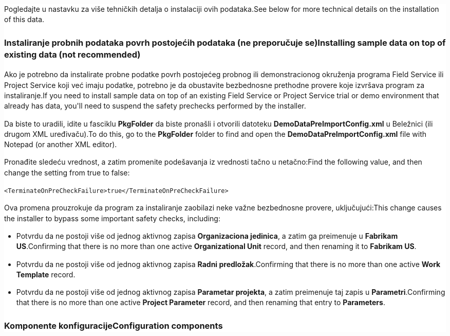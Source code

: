 <span data-ttu-id="d69ab-230">Pogledajte u nastavku za više tehničkih detalja o instalaciji ovih podataka.</span><span class="sxs-lookup"><span data-stu-id="d69ab-230">See below for more technical details on the installation of this data.</span></span>

### <a name="installing-sample-data-on-top-of-existing-data-not-recommended"></a><span data-ttu-id="d69ab-231">Instaliranje probnih podataka povrh postojećih podataka (ne preporučuje se)</span><span class="sxs-lookup"><span data-stu-id="d69ab-231">Installing sample data on top of existing data (not recommended)</span></span>

<span data-ttu-id="d69ab-232">Ako je potrebno da instalirate probne podatke povrh postojećeg probnog ili demonstracionog okruženja programa Field Service ili Project Service koji već imaju podatke, potrebno je da obustavite bezbednosne prethodne provere koje izvršava program za instaliranje.</span><span class="sxs-lookup"><span data-stu-id="d69ab-232">If you need to install sample data on top of an existing Field Service or Project Service trial or demo environment that already has data, you'll need to suspend the safety prechecks performed by the installer.</span></span>

<span data-ttu-id="d69ab-233">Da biste to uradili, idite u fasciklu **PkgFolder** da biste pronašli i otvorili datoteku **DemoDataPreImportConfig.xml** u Beležnici (ili drugom XML uređivaču).</span><span class="sxs-lookup"><span data-stu-id="d69ab-233">To do this, go to the **PkgFolder** folder to find and open the **DemoDataPreImportConfig.xml** file with Notepad (or another XML editor).</span></span>

<span data-ttu-id="d69ab-234">Pronađite sledeću vrednost, a zatim promenite podešavanja iz vrednosti tačno u netačno:</span><span class="sxs-lookup"><span data-stu-id="d69ab-234">Find the following value, and then change the setting from true to false:</span></span>

```alias
<TerminateOnPreCheckFailure>true</TerminateOnPreCheckFailure>
```

<span data-ttu-id="d69ab-235">Ova promena prouzrokuje da program za instaliranje zaobilazi neke važne bezbednosne provere, uključujući:</span><span class="sxs-lookup"><span data-stu-id="d69ab-235">This change causes the installer to bypass some important safety checks, including:</span></span>

- <span data-ttu-id="d69ab-236">Potvrdu da ne postoji više od jednog aktivnog zapisa **Organizaciona jedinica**, a zatim ga preimenuje u **Fabrikam US**.</span><span class="sxs-lookup"><span data-stu-id="d69ab-236">Confirming that there is no more than one active **Organizational Unit** record, and then renaming it to **Fabrikam US**.</span></span>

- <span data-ttu-id="d69ab-237">Potvrdu da ne postoji više od jednog aktivnog zapisa **Radni predložak**.</span><span class="sxs-lookup"><span data-stu-id="d69ab-237">Confirming that there is no more than one active **Work Template** record.</span></span>

- <span data-ttu-id="d69ab-238">Potvrdu da ne postoji više od jednog aktivnog zapisa **Parametar projekta**, a zatim preimenuje taj zapis u **Parametri**.</span><span class="sxs-lookup"><span data-stu-id="d69ab-238">Confirming that there is no more than one active **Project Parameter** record, and then renaming that entry to **Parameters**.</span></span>

### <a name="configuration-components"></a><span data-ttu-id="d69ab-239">Komponente konfiguracije</span><span class="sxs-lookup"><span data-stu-id="d69ab-239">Configuration components</span></span>
